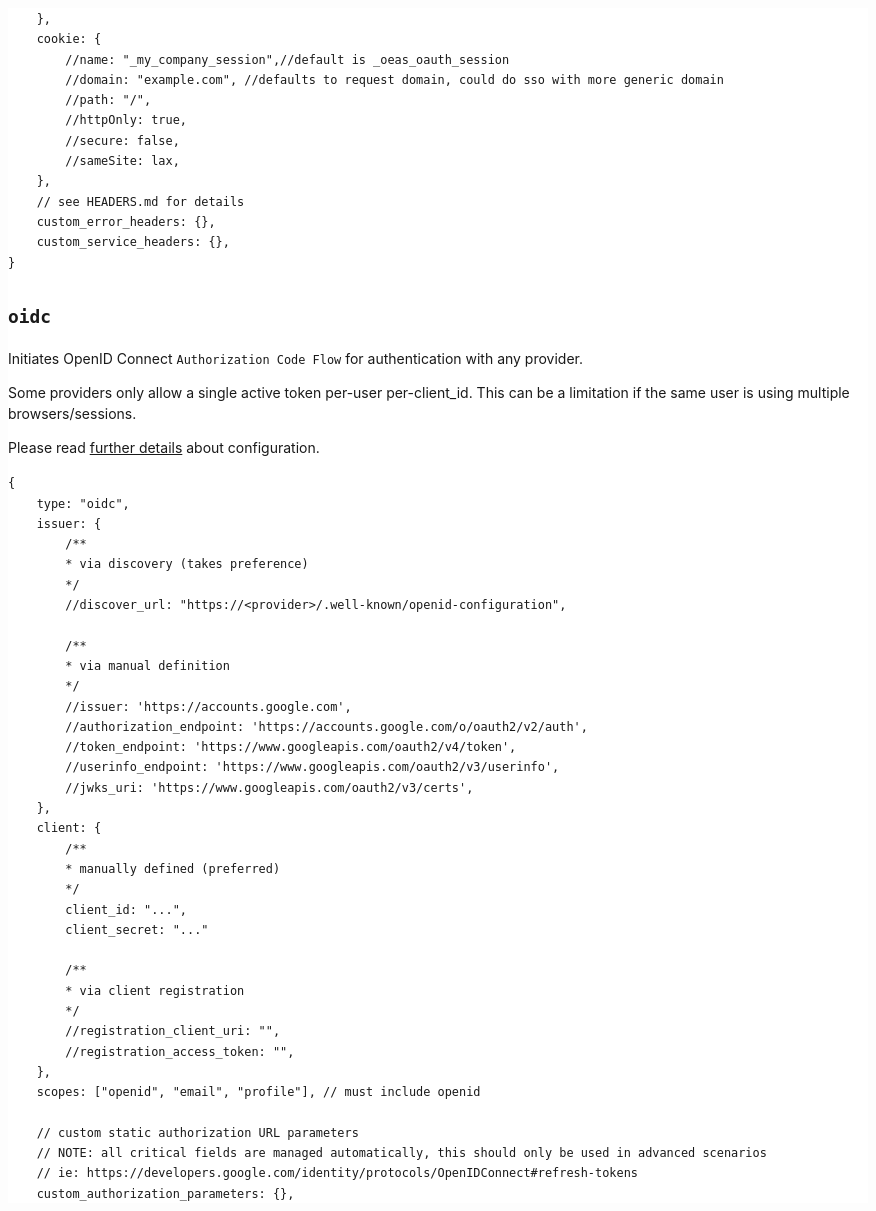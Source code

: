 ```
    },
    cookie: {
        //name: "_my_company_session",//default is _oeas_oauth_session
        //domain: "example.com", //defaults to request domain, could do sso with more generic domain
        //path: "/",
        //httpOnly: true,
        //secure: false,
        //sameSite: lax,
    },
    // see HEADERS.md for details
    custom_error_headers: {},
    custom_service_headers: {},
}
```

## `oidc`

Initiates OpenID Connect `Authorization Code Flow` for authentication with any provider.

Some providers only allow a single active token per-user per-client_id. This
can be a limitation if the same user is using multiple browsers/sessions.

Please read [further details](OAUTH_PLUGINS.md) about configuration.

```
{
    type: "oidc",
    issuer: {
        /**
        * via discovery (takes preference)
        */
        //discover_url: "https://<provider>/.well-known/openid-configuration",

        /**
        * via manual definition
        */
        //issuer: 'https://accounts.google.com',
        //authorization_endpoint: 'https://accounts.google.com/o/oauth2/v2/auth',
        //token_endpoint: 'https://www.googleapis.com/oauth2/v4/token',
        //userinfo_endpoint: 'https://www.googleapis.com/oauth2/v3/userinfo',
        //jwks_uri: 'https://www.googleapis.com/oauth2/v3/certs',
    },
    client: {
        /**
        * manually defined (preferred)
        */
        client_id: "...",
        client_secret: "..."

        /**
        * via client registration
        */
        //registration_client_uri: "",
        //registration_access_token: "",
    },
    scopes: ["openid", "email", "profile"], // must include openid

    // custom static authorization URL parameters
    // NOTE: all critical fields are managed automatically, this should only be used in advanced scenarios
    // ie: https://developers.google.com/identity/protocols/OpenIDConnect#refresh-tokens
    custom_authorization_parameters: {},

```